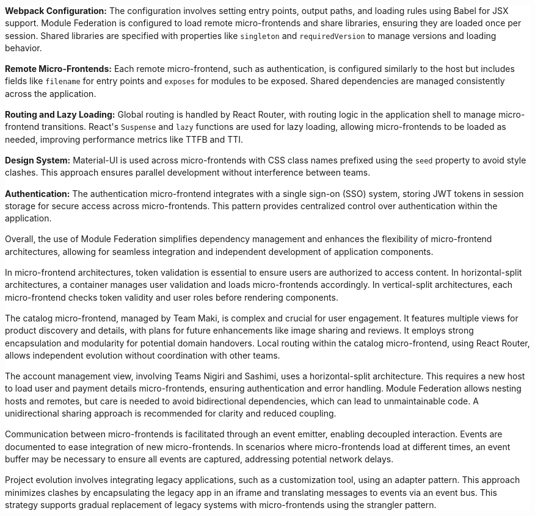 **Webpack Configuration:**
The configuration involves setting entry points, output paths, and loading rules using Babel for JSX support. Module Federation is configured to load remote micro-frontends and share libraries, ensuring they are loaded once per session. Shared libraries are specified with properties like `singleton` and `requiredVersion` to manage versions and loading behavior.

**Remote Micro-Frontends:**
Each remote micro-frontend, such as authentication, is configured similarly to the host but includes fields like `filename` for entry points and `exposes` for modules to be exposed. Shared dependencies are managed consistently across the application.

**Routing and Lazy Loading:**
Global routing is handled by React Router, with routing logic in the application shell to manage micro-frontend transitions. React's `Suspense` and `lazy` functions are used for lazy loading, allowing micro-frontends to be loaded as needed, improving performance metrics like TTFB and TTI.

**Design System:**
Material-UI is used across micro-frontends with CSS class names prefixed using the `seed` property to avoid style clashes. This approach ensures parallel development without interference between teams.

**Authentication:**
The authentication micro-frontend integrates with a single sign-on (SSO) system, storing JWT tokens in session storage for secure access across micro-frontends. This pattern provides centralized control over authentication within the application.

Overall, the use of Module Federation simplifies dependency management and enhances the flexibility of micro-frontend architectures, allowing for seamless integration and independent development of application components.



In micro-frontend architectures, token validation is essential to ensure users are authorized to access content. In horizontal-split architectures, a container manages user validation and loads micro-frontends accordingly. In vertical-split architectures, each micro-frontend checks token validity and user roles before rendering components.

The catalog micro-frontend, managed by Team Maki, is complex and crucial for user engagement. It features multiple views for product discovery and details, with plans for future enhancements like image sharing and reviews. It employs strong encapsulation and modularity for potential domain handovers. Local routing within the catalog micro-frontend, using React Router, allows independent evolution without coordination with other teams.

The account management view, involving Teams Nigiri and Sashimi, uses a horizontal-split architecture. This requires a new host to load user and payment details micro-frontends, ensuring authentication and error handling. Module Federation allows nesting hosts and remotes, but care is needed to avoid bidirectional dependencies, which can lead to unmaintainable code. A unidirectional sharing approach is recommended for clarity and reduced coupling.

Communication between micro-frontends is facilitated through an event emitter, enabling decoupled interaction. Events are documented to ease integration of new micro-frontends. In scenarios where micro-frontends load at different times, an event buffer may be necessary to ensure all events are captured, addressing potential network delays.

Project evolution involves integrating legacy applications, such as a customization tool, using an adapter pattern. This approach minimizes clashes by encapsulating the legacy app in an iframe and translating messages to events via an event bus. This strategy supports gradual replacement of legacy systems with micro-frontends using the strangler pattern.
